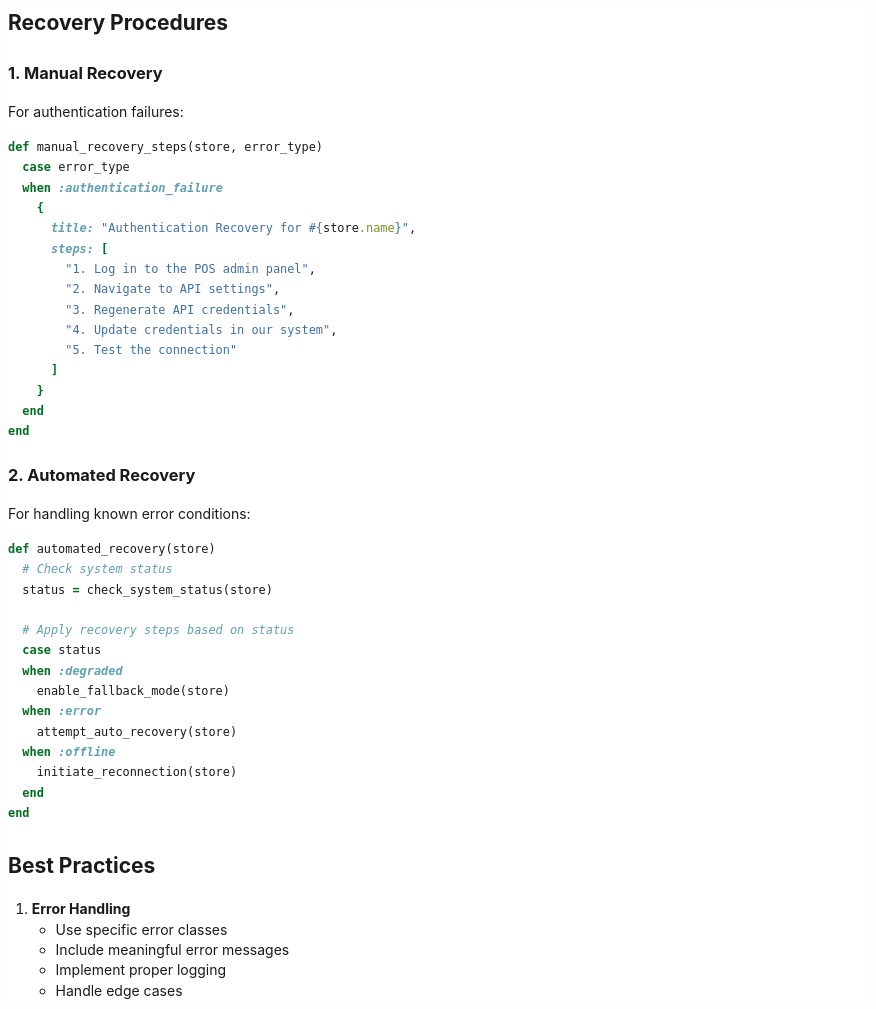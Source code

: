 ## Recovery Procedures

### 1. Manual Recovery
For authentication failures:

```ruby
def manual_recovery_steps(store, error_type)
  case error_type
  when :authentication_failure
    {
      title: "Authentication Recovery for #{store.name}",
      steps: [
        "1. Log in to the POS admin panel",
        "2. Navigate to API settings",
        "3. Regenerate API credentials",
        "4. Update credentials in our system",
        "5. Test the connection"
      ]
    }
  end
end
```

### 2. Automated Recovery
For handling known error conditions:

```ruby
def automated_recovery(store)
  # Check system status
  status = check_system_status(store)
  
  # Apply recovery steps based on status
  case status
  when :degraded
    enable_fallback_mode(store)
  when :error
    attempt_auto_recovery(store)
  when :offline
    initiate_reconnection(store)
  end
end
```

## Best Practices

1. **Error Handling**
   - Use specific error classes
   - Include meaningful error messages
   - Implement proper logging
   - Handle edge cases
